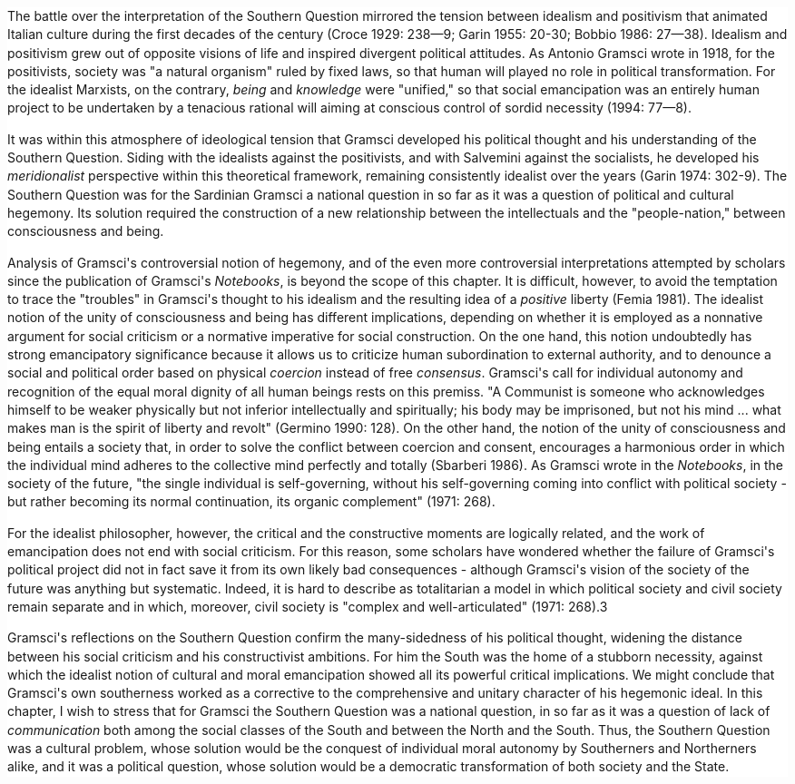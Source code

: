 The battle over the interpretation of the Southern Question mirrored the tension between idealism and positivism that animated Italian culture during the first decades of the century \(Croce 1929: 238—9; Garin 1955: 20-30; Bobbio 1986: 27—38\). Idealism and positivism grew out of opposite visions of life and inspired divergent political attitudes. As Antonio Gramsci wrote in 1918, for the positivists, society was "a natural organism" ruled by fixed laws, so that human will played no role in political transformation. For the idealist Marxists, on the contrary, *being* and *knowledge* were "unified," so that social emancipation was an entirely human project to be undertaken by a tenacious rational will aiming at conscious control of sordid necessity \(1994: 77—8\). 

It was within this atmosphere of ideological tension that Gramsci developed his political thought and his understanding of the Southern Question. Siding with the idealists against the positivists, and with Salvemini against the socialists, he developed his *meridionalist* perspective within this theoretical framework, remaining consistently idealist over the years \(Garin 1974: 302-9\). The Southern Question was for the Sardinian Gramsci a national question in so far as it was a question of political and cultural hegemony. Its solution required the construction of a new relationship between the intellectuals and the "people-nation," between consciousness and being. 

Analysis of Gramsci's controversial notion of hegemony, and of the even more controversial interpretations attempted by scholars since the publication of Gramsci's *Notebooks*, is beyond the scope of this chapter. It is difficult, however, to avoid the temptation to trace the "troubles" in Gramsci's thought to his idealism and the resulting idea of a *positive* liberty \(Femia 1981\). The idealist notion of the unity of consciousness and being has different implications, depending on whether it is employed as a nonnative argument for social criticism or a normative imperative for social construction. On the one hand, this notion undoubtedly has strong emancipatory significance because it allows us to criticize human subordination to external authority, and to denounce a social and political order based on physical *coercion* instead of free *consensus*. Gramsci's call for individual autonomy and recognition of the equal moral dignity of all human beings rests on this premiss. "A Communist is someone who acknowledges himself to be weaker physically but not inferior intellectually and spiritually; his body may be imprisoned, but not his mind ... what makes man is the spirit of liberty and revolt" \(Germino 1990: 128\). On the other hand, the notion of the unity of consciousness and being entails a society that, in order to solve the conflict between coercion and consent, encourages a harmonious order in which the individual mind adheres to the collective mind perfectly and totally \(Sbarberi 1986\). As Gramsci wrote in the *Notebooks*, in the society of the future, "the single individual is self-governing, without his self-governing coming into conflict with political society - but rather becoming its normal continuation, its organic complement" \(1971: 268\). 

For the idealist philosopher, however, the critical and the constructive moments are logically related, and the work of emancipation does not end with social criticism. For this reason, some scholars have wondered whether the failure of Gramsci's political project did not in fact save it from its own likely bad consequences - although Gramsci's vision of the society of the future was anything but systematic. Indeed, it is hard to describe as totalitarian a model in which political society and civil society remain separate and in which, moreover, civil society is "complex and well-articulated" \(1971: 268\).3 

Gramsci's reflections on the Southern Question confirm the many-sidedness of his political thought, widening the distance between his social criticism and his constructivist ambitions. For him the South was the home of a stubborn necessity, against which the idealist notion of cultural and moral emancipation showed all its powerful critical implications. We might conclude that Gramsci's own southerness worked as a corrective to the comprehensive and unitary character of his hegemonic ideal. In this chapter, I wish to stress that for Gramsci the Southern Question was a national question, in so far as it was a question of lack of *communication* both among the social classes of the South and between the North and the South. Thus, the Southern Question was a cultural problem, whose solution would be the conquest of individual moral autonomy by Southerners and Northerners alike, and it was a political question, whose solution would be a democratic transformation of both society and the State. 

